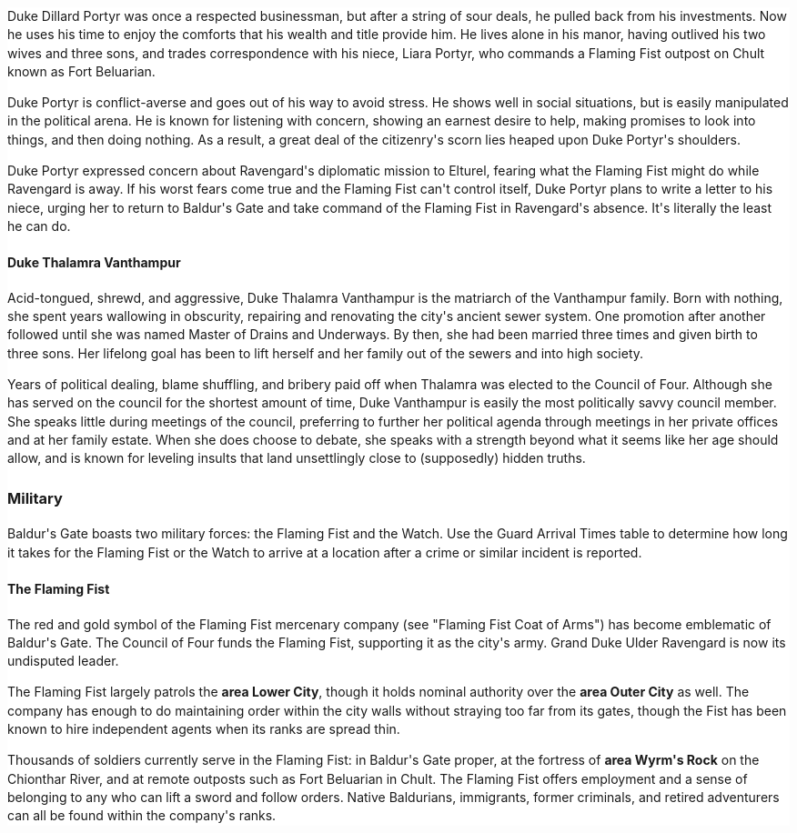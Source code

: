 Duke Dillard Portyr was once a respected businessman, but after a string of sour deals, he pulled back from his investments. Now he uses his time to enjoy the comforts that his wealth and title provide him. He lives alone in his manor, having outlived his two wives and three sons, and trades correspondence with his niece, Liara Portyr, who commands a Flaming Fist outpost on Chult known as Fort Beluarian.

Duke Portyr is conflict-averse and goes out of his way to avoid stress. He shows well in social situations, but is easily manipulated in the political arena. He is known for listening with concern, showing an earnest desire to help, making promises to look into things, and then doing nothing. As a result, a great deal of the citizenry's scorn lies heaped upon Duke Portyr's shoulders.

Duke Portyr expressed concern about Ravengard's diplomatic mission to Elturel, fearing what the Flaming Fist might do while Ravengard is away. If his worst fears come true and the Flaming Fist can't control itself, Duke Portyr plans to write a letter to his niece, urging her to return to Baldur's Gate and take command of the Flaming Fist in Ravengard's absence. It's literally the least he can do.

#### Duke Thalamra Vanthampur

Acid-tongued, shrewd, and aggressive, Duke Thalamra Vanthampur is the matriarch of the Vanthampur family. Born with nothing, she spent years wallowing in obscurity, repairing and renovating the city's ancient sewer system. One promotion after another followed until she was named Master of Drains and Underways. By then, she had been married three times and given birth to three sons. Her lifelong goal has been to lift herself and her family out of the sewers and into high society.

Years of political dealing, blame shuffling, and bribery paid off when Thalamra was elected to the Council of Four. Although she has served on the council for the shortest amount of time, Duke Vanthampur is easily the most politically savvy council member. She speaks little during meetings of the council, preferring to further her political agenda through meetings in her private offices and at her family estate. When she does choose to debate, she speaks with a strength beyond what it seems like her age should allow, and is known for leveling insults that land unsettlingly close to (supposedly) hidden truths.

### Military

Baldur's Gate boasts two military forces: the Flaming Fist and the Watch. Use the Guard Arrival Times table to determine how long it takes for the Flaming Fist or the Watch to arrive at a location after a crime or similar incident is reported.

#### The Flaming Fist

The red and gold symbol of the Flaming Fist mercenary company (see "Flaming Fist Coat of Arms") has become emblematic of Baldur's Gate. The Council of Four funds the Flaming Fist, supporting it as the city's army. Grand Duke Ulder Ravengard is now its undisputed leader.

The Flaming Fist largely patrols the **area Lower City**, though it holds nominal authority over the **area Outer City** as well. The company has enough to do maintaining order within the city walls without straying too far from its gates, though the Fist has been known to hire independent agents when its ranks are spread thin.

Thousands of soldiers currently serve in the Flaming Fist: in Baldur's Gate proper, at the fortress of **area Wyrm's Rock** on the Chionthar River, and at remote outposts such as Fort Beluarian in Chult. The Flaming Fist offers employment and a sense of belonging to any who can lift a sword and follow orders. Native Baldurians, immigrants, former criminals, and retired adventurers can all be found within the company's ranks.

